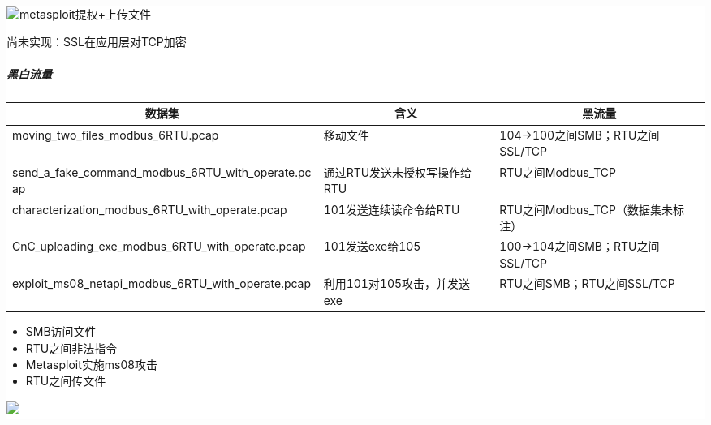 ![metasploit提权+上传文件](202205/metasploit提权+上传文件.png)

尚未实现：SSL在应用层对TCP加密

##### 黑白流量

| 数据集                                            | 含义                         | 黑流量                            |
| ------------------------------------------------- | ---------------------------- | --------------------------------- |
| moving_two_files_modbus_6RTU.pcap                 | 移动文件                     | 104->100之间SMB；RTU之间SSL/TCP   |
| send_a_fake_command_modbus_6RTU_with_operate.pcap | 通过RTU发送未授权写操作给RTU | RTU之间Modbus_TCP                 |
| characterization_modbus_6RTU_with_operate.pcap    | 101发送连续读命令给RTU       | RTU之间Modbus_TCP（数据集未标注） |
| CnC_uploading_exe_modbus_6RTU_with_operate.pcap   | 101发送exe给105              | 100->104之间SMB；RTU之间SSL/TCP   |
| exploit_ms08_netapi_modbus_6RTU_with_operate.pcap | 利用101对105攻击，并发送exe  | RTU之间SMB；RTU之间SSL/TCP        |

- SMB访问文件
- RTU之间非法指令
- Metasploit实施ms08攻击
- RTU之间传文件



![](202205/pic/pivoting.jpg)
